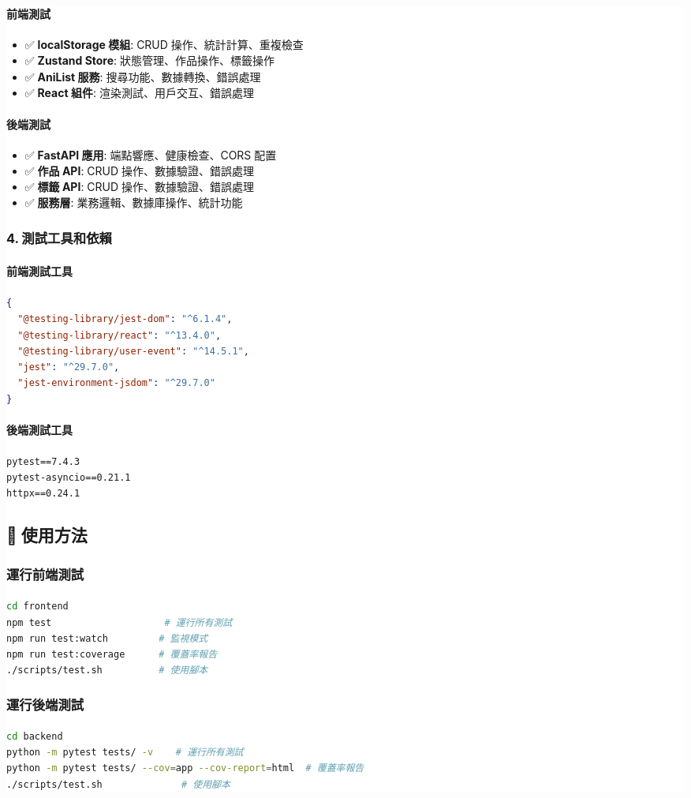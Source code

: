 #### 前端測試
- ✅ **localStorage 模組**: CRUD 操作、統計計算、重複檢查
- ✅ **Zustand Store**: 狀態管理、作品操作、標籤操作
- ✅ **AniList 服務**: 搜尋功能、數據轉換、錯誤處理
- ✅ **React 組件**: 渲染測試、用戶交互、錯誤處理

#### 後端測試
- ✅ **FastAPI 應用**: 端點響應、健康檢查、CORS 配置
- ✅ **作品 API**: CRUD 操作、數據驗證、錯誤處理
- ✅ **標籤 API**: CRUD 操作、數據驗證、錯誤處理
- ✅ **服務層**: 業務邏輯、數據庫操作、統計功能

### 4. 測試工具和依賴

#### 前端測試工具
```json
{
  "@testing-library/jest-dom": "^6.1.4",
  "@testing-library/react": "^13.4.0",
  "@testing-library/user-event": "^14.5.1",
  "jest": "^29.7.0",
  "jest-environment-jsdom": "^29.7.0"
}
```

#### 後端測試工具
```txt
pytest==7.4.3
pytest-asyncio==0.21.1
httpx==0.24.1
```

## 🚀 使用方法

### 運行前端測試
```bash
cd frontend
npm test                    # 運行所有測試
npm run test:watch         # 監視模式
npm run test:coverage      # 覆蓋率報告
./scripts/test.sh          # 使用腳本
```

### 運行後端測試
```bash
cd backend
python -m pytest tests/ -v    # 運行所有測試
python -m pytest tests/ --cov=app --cov-report=html  # 覆蓋率報告
./scripts/test.sh              # 使用腳本
```
